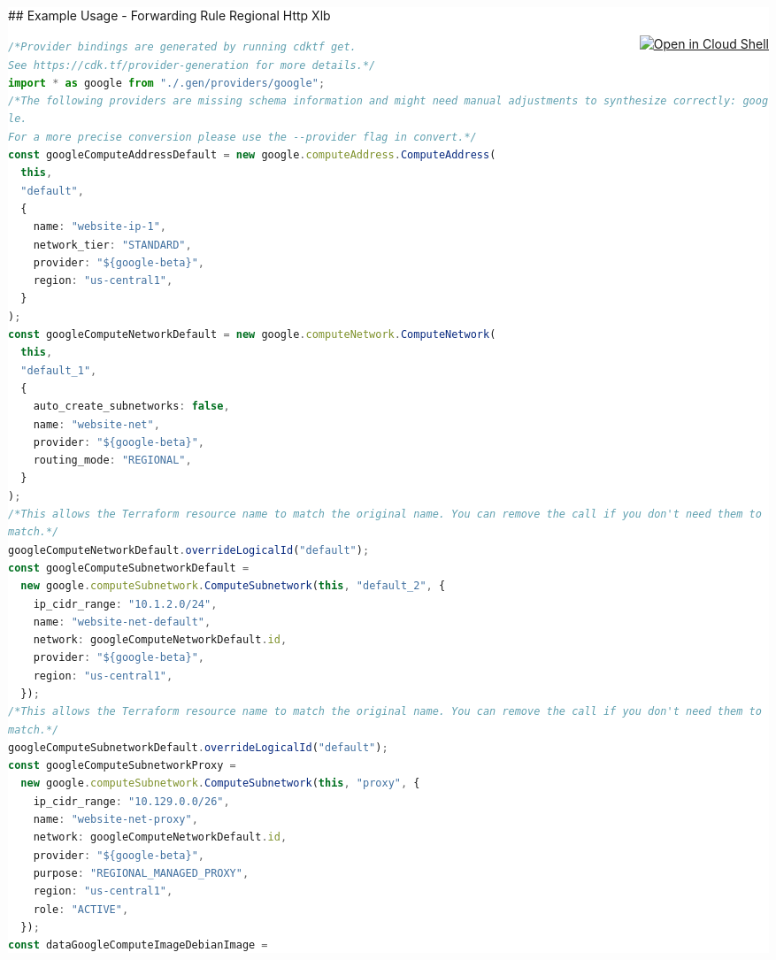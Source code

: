 <div class = "oics-button" style="float: right; margin: 0 0 -15px">
  <a href="https://console.cloud.google.com/cloudshell/open?cloudshell_git_repo=https%3A%2F%2Fgithub.com%2Fterraform-google-modules%2Fdocs-examples.git&cloudshell_working_dir=forwarding_rule_regional_http_xlb&cloudshell_image=gcr.io%2Fgraphite-cloud-shell-images%2Fterraform%3Alatest&open_in_editor=main.tf&cloudshell_print=.%2Fmotd&cloudshell_tutorial=.%2Ftutorial.md" target="_blank">
    <img alt="Open in Cloud Shell" src="//gstatic.com/cloudssh/images/open-btn.svg" style="max-height: 44px; margin: 32px auto; max-width: 100%;">
  </a>
</div>
## Example Usage - Forwarding Rule Regional Http Xlb

```typescript
/*Provider bindings are generated by running cdktf get.
See https://cdk.tf/provider-generation for more details.*/
import * as google from "./.gen/providers/google";
/*The following providers are missing schema information and might need manual adjustments to synthesize correctly: google.
For a more precise conversion please use the --provider flag in convert.*/
const googleComputeAddressDefault = new google.computeAddress.ComputeAddress(
  this,
  "default",
  {
    name: "website-ip-1",
    network_tier: "STANDARD",
    provider: "${google-beta}",
    region: "us-central1",
  }
);
const googleComputeNetworkDefault = new google.computeNetwork.ComputeNetwork(
  this,
  "default_1",
  {
    auto_create_subnetworks: false,
    name: "website-net",
    provider: "${google-beta}",
    routing_mode: "REGIONAL",
  }
);
/*This allows the Terraform resource name to match the original name. You can remove the call if you don't need them to match.*/
googleComputeNetworkDefault.overrideLogicalId("default");
const googleComputeSubnetworkDefault =
  new google.computeSubnetwork.ComputeSubnetwork(this, "default_2", {
    ip_cidr_range: "10.1.2.0/24",
    name: "website-net-default",
    network: googleComputeNetworkDefault.id,
    provider: "${google-beta}",
    region: "us-central1",
  });
/*This allows the Terraform resource name to match the original name. You can remove the call if you don't need them to match.*/
googleComputeSubnetworkDefault.overrideLogicalId("default");
const googleComputeSubnetworkProxy =
  new google.computeSubnetwork.ComputeSubnetwork(this, "proxy", {
    ip_cidr_range: "10.129.0.0/26",
    name: "website-net-proxy",
    network: googleComputeNetworkDefault.id,
    provider: "${google-beta}",
    purpose: "REGIONAL_MANAGED_PROXY",
    region: "us-central1",
    role: "ACTIVE",
  });
const dataGoogleComputeImageDebianImage =
```